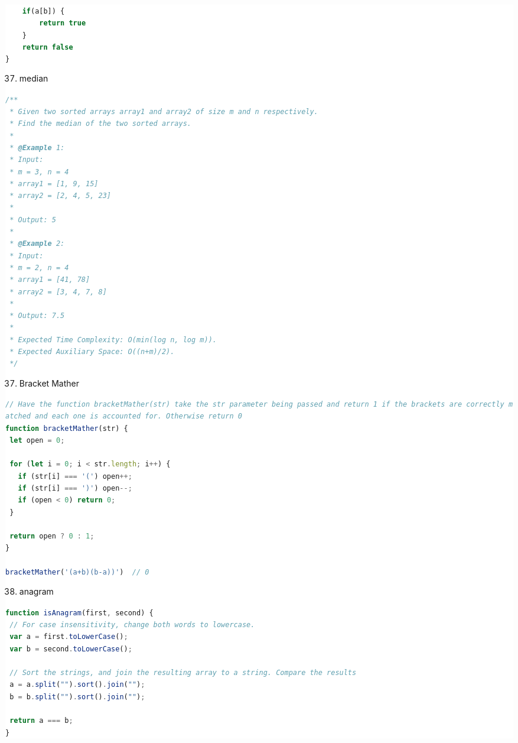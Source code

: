```js
	if(a[b]) {
		return true
	}
	return false
}
```
37. median
```js
/**
 * Given two sorted arrays array1 and array2 of size m and n respectively.
 * Find the median of the two sorted arrays.
 *
 * @Example 1:
 * Input:
 * m = 3, n = 4
 * array1 = [1, 9, 15]
 * array2 = [2, 4, 5, 23]
 *
 * Output: 5
 *
 * @Example 2:
 * Input:
 * m = 2, n = 4
 * array1 = [41, 78]
 * array2 = [3, 4, 7, 8]
 *
 * Output: 7.5
 *
 * Expected Time Complexity: O(min(log n, log m)).
 * Expected Auxiliary Space: O((n+m)/2).
 */
 ```
 37. Bracket Mather
 ```js
 // Have the function bracketMather(str) take the str parameter being passed and return 1 if the brackets are correctly matched and each one is accounted for. Otherwise return 0
 function bracketMather(str) {
  let open = 0;

  for (let i = 0; i < str.length; i++) {
    if (str[i] === '(') open++;
    if (str[i] === ')') open--;
    if (open < 0) return 0;
  }

  return open ? 0 : 1;
}

bracketMather('(a+b)(b-a))')  // 0
 ```
 38. anagram
 ```js
function isAnagram(first, second) {
  // For case insensitivity, change both words to lowercase.
  var a = first.toLowerCase();
  var b = second.toLowerCase();

  // Sort the strings, and join the resulting array to a string. Compare the results
  a = a.split("").sort().join("");
  b = b.split("").sort().join("");

  return a === b;
}
```